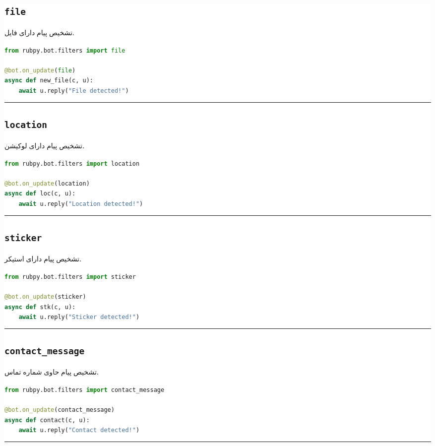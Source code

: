 
## `file`

تشخیص پیام دارای فایل.

```python
from rubpy.bot.filters import file

@bot.on_update(file)
async def new_file(c, u):
    await u.reply("File detected!")
```

---

## `location`

تشخیص پیام دارای لوکیشن.

```python
from rubpy.bot.filters import location

@bot.on_update(location)
async def loc(c, u):
    await u.reply("Location detected!")
```

---

## `sticker`

تشخیص پیام دارای استیکر.

```python
from rubpy.bot.filters import sticker

@bot.on_update(sticker)
async def stk(c, u):
    await u.reply("Sticker detected!")
```

---

## `contact_message`

تشخیص پیام حاوی شماره تماس.

```python
from rubpy.bot.filters import contact_message

@bot.on_update(contact_message)
async def contact(c, u):
    await u.reply("Contact detected!")
```

---